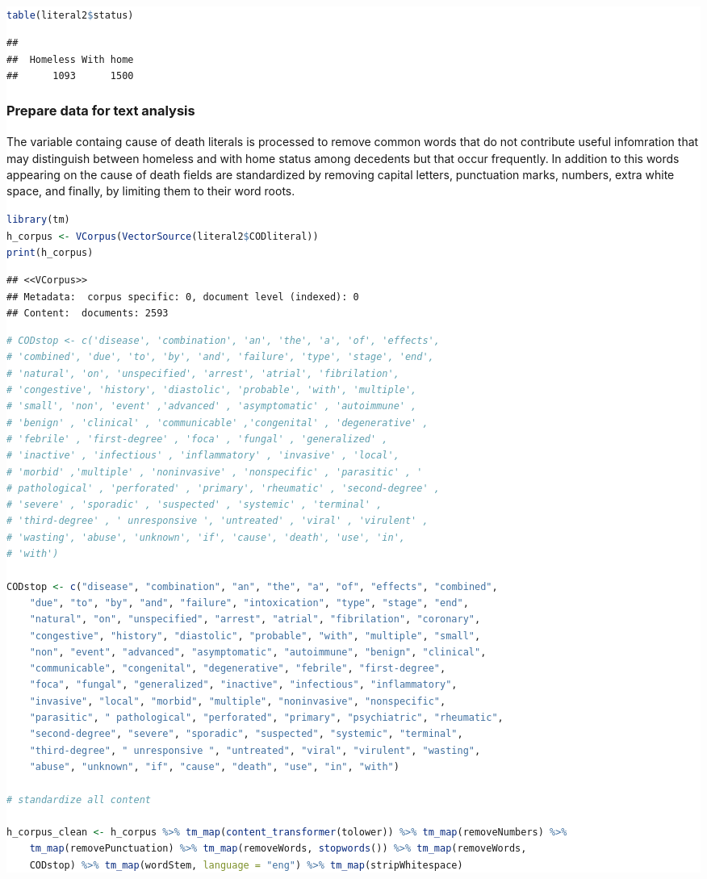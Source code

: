 ``` r
table(literal2$status)
```

    ## 
    ##  Homeless With home 
    ##      1093      1500

### Prepare data for text analysis

The variable containg cause of death literals is processed to remove common words that do not contribute useful infomration that may distinguish between homeless and with home status among decedents but that occur frequently. In addition to this words appearing on the cause of death fields are standardized by removing capital letters, punctuation marks, numbers, extra white space, and finally, by limiting them to their word roots.

``` r
library(tm)
h_corpus <- VCorpus(VectorSource(literal2$CODliteral))
print(h_corpus)
```

    ## <<VCorpus>>
    ## Metadata:  corpus specific: 0, document level (indexed): 0
    ## Content:  documents: 2593

``` r
# CODstop <- c('disease', 'combination', 'an', 'the', 'a', 'of', 'effects',
# 'combined', 'due', 'to', 'by', 'and', 'failure', 'type', 'stage', 'end',
# 'natural', 'on', 'unspecified', 'arrest', 'atrial', 'fibrilation',
# 'congestive', 'history', 'diastolic', 'probable', 'with', 'multiple',
# 'small', 'non', 'event' ,'advanced' , 'asymptomatic' , 'autoimmune' ,
# 'benign' , 'clinical' , 'communicable' ,'congenital' , 'degenerative' ,
# 'febrile' , 'first-degree' , 'foca' , 'fungal' , 'generalized' ,
# 'inactive' , 'infectious' , 'inflammatory' , 'invasive' , 'local',
# 'morbid' ,'multiple' , 'noninvasive' , 'nonspecific' , 'parasitic' , '
# pathological' , 'perforated' , 'primary', 'rheumatic' , 'second-degree' ,
# 'severe' , 'sporadic' , 'suspected' , 'systemic' , 'terminal' ,
# 'third-degree' , ' unresponsive ', 'untreated' , 'viral' , 'virulent' ,
# 'wasting', 'abuse', 'unknown', 'if', 'cause', 'death', 'use', 'in',
# 'with')

CODstop <- c("disease", "combination", "an", "the", "a", "of", "effects", "combined", 
    "due", "to", "by", "and", "failure", "intoxication", "type", "stage", "end", 
    "natural", "on", "unspecified", "arrest", "atrial", "fibrilation", "coronary", 
    "congestive", "history", "diastolic", "probable", "with", "multiple", "small", 
    "non", "event", "advanced", "asymptomatic", "autoimmune", "benign", "clinical", 
    "communicable", "congenital", "degenerative", "febrile", "first-degree", 
    "foca", "fungal", "generalized", "inactive", "infectious", "inflammatory", 
    "invasive", "local", "morbid", "multiple", "noninvasive", "nonspecific", 
    "parasitic", " pathological", "perforated", "primary", "psychiatric", "rheumatic", 
    "second-degree", "severe", "sporadic", "suspected", "systemic", "terminal", 
    "third-degree", " unresponsive ", "untreated", "viral", "virulent", "wasting", 
    "abuse", "unknown", "if", "cause", "death", "use", "in", "with")

# standardize all content

h_corpus_clean <- h_corpus %>% tm_map(content_transformer(tolower)) %>% tm_map(removeNumbers) %>% 
    tm_map(removePunctuation) %>% tm_map(removeWords, stopwords()) %>% tm_map(removeWords, 
    CODstop) %>% tm_map(wordStem, language = "eng") %>% tm_map(stripWhitespace)
```